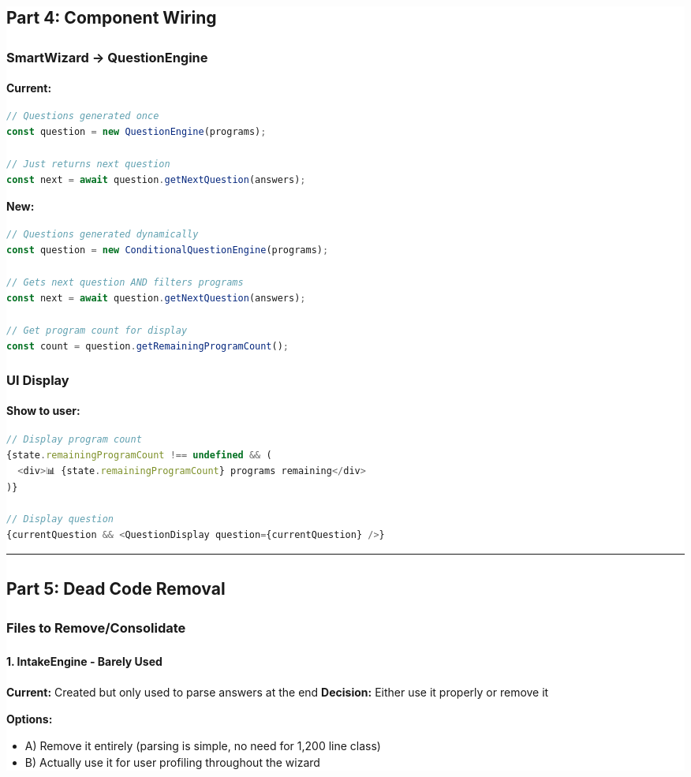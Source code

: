 
## Part 4: Component Wiring

### SmartWizard → QuestionEngine

**Current:**
```typescript
// Questions generated once
const question = new QuestionEngine(programs);

// Just returns next question
const next = await question.getNextQuestion(answers);
```

**New:**
```typescript
// Questions generated dynamically
const question = new ConditionalQuestionEngine(programs);

// Gets next question AND filters programs
const next = await question.getNextQuestion(answers);

// Get program count for display
const count = question.getRemainingProgramCount();
```

### UI Display

**Show to user:**
```typescript
// Display program count
{state.remainingProgramCount !== undefined && (
  <div>📊 {state.remainingProgramCount} programs remaining</div>
)}

// Display question
{currentQuestion && <QuestionDisplay question={currentQuestion} />}
```

---

## Part 5: Dead Code Removal

### Files to Remove/Consolidate

#### 1. IntakeEngine - Barely Used
**Current:** Created but only used to parse answers at the end
**Decision:** Either use it properly or remove it

**Options:**
- A) Remove it entirely (parsing is simple, no need for 1,200 line class)
- B) Actually use it for user profiling throughout the wizard
